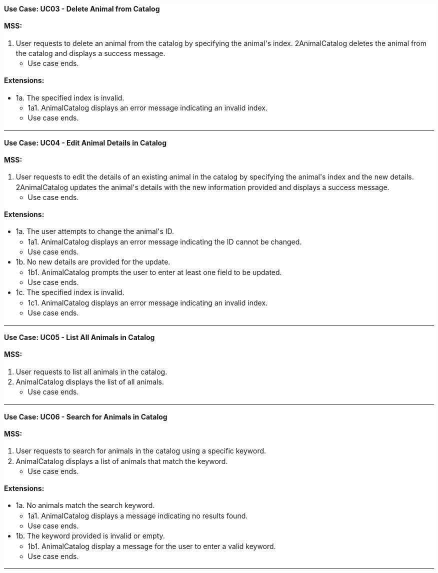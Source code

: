 
**Use Case: UC03 - Delete Animal from Catalog**

**MSS:**
1. User requests to delete an animal from the catalog by specifying the animal's index.
2AnimalCatalog deletes the animal from the catalog and displays a success message.
    - Use case ends.

**Extensions:**
- 1a. The specified index is invalid.
    - 1a1. AnimalCatalog displays an error message indicating an invalid index.
    - Use case ends.

---

**Use Case: UC04 - Edit Animal Details in Catalog**

**MSS:**
1. User requests to edit the details of an existing animal in the catalog by specifying the animal's index and the new details.
2AnimalCatalog updates the animal's details with the new information provided and displays a success message.
    - Use case ends.

**Extensions:**
- 1a. The user attempts to change the animal's ID.
    - 1a1. AnimalCatalog displays an error message indicating the ID cannot be changed.
    - Use case ends.
- 1b. No new details are provided for the update.
    - 1b1. AnimalCatalog prompts the user to enter at least one field to be updated.
    - Use case ends.
- 1c. The specified index is invalid.
    - 1c1. AnimalCatalog displays an error message indicating an invalid index.
    - Use case ends.

---

**Use Case: UC05 - List All Animals in Catalog**

**MSS:**
1. User requests to list all animals in the catalog.
2. AnimalCatalog displays the list of all animals.
    - Use case ends.

---

**Use Case: UC06 - Search for Animals in Catalog**

**MSS:**
1. User requests to search for animals in the catalog using a specific keyword.
2. AnimalCatalog displays a list of animals that match the keyword.
    - Use case ends.

**Extensions:**
- 1a. No animals match the search keyword.
    - 1a1. AnimalCatalog displays a message indicating no results found.
    - Use case ends.
- 1b. The keyword provided is invalid or empty.
    - 1b1. AnimalCatalog display a message for the user to enter a valid keyword.
    - Use case ends.

---